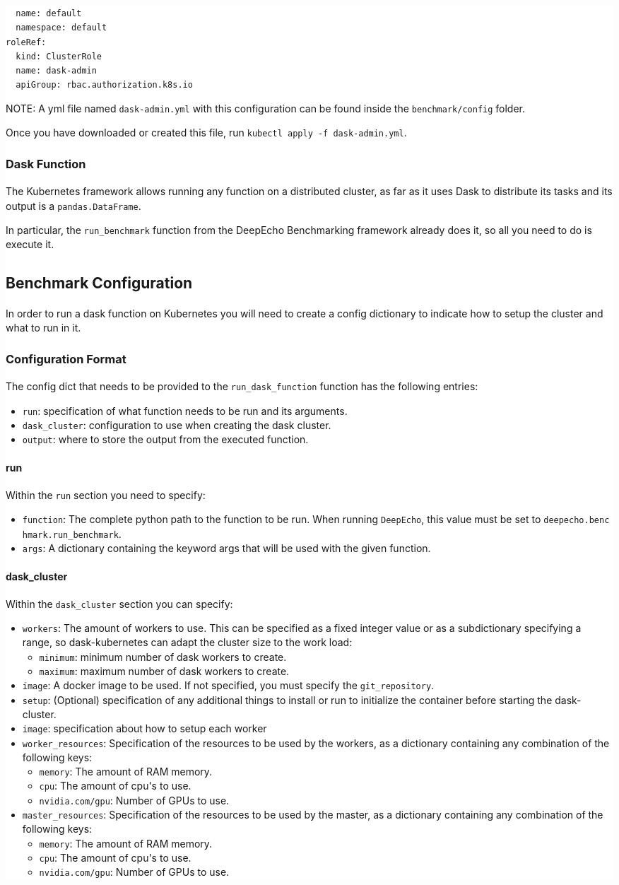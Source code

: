 ```yaml=
  name: default
  namespace: default
roleRef:
  kind: ClusterRole
  name: dask-admin
  apiGroup: rbac.authorization.k8s.io
```

NOTE: A yml file named `dask-admin.yml` with this configuration can be found inside the
`benchmark/config` folder.

Once you have downloaded or created this file, run `kubectl apply -f dask-admin.yml`.

### Dask Function

The Kubernetes framework allows running any function on a distributed cluster, as far as
it uses Dask to distribute its tasks and its output is a `pandas.DataFrame`.

In particular, the `run_benchmark` function from the DeepEcho Benchmarking framework already
does it, so all you need to do is execute it.

## Benchmark Configuration

In order to run a dask function on Kubernetes you will need to create a
config dictionary to indicate how to setup the cluster and what to run in it.

### Configuration Format

The config dict that needs to be provided to the `run_dask_function` function has the
following entries:

* `run`: specification of what function needs to be run and its arguments.
* `dask_cluster`: configuration to use when creating the dask cluster.
* `output`: where to store the output from the executed function.

#### run

Within the `run` section you need to specify:

* `function`: The complete python path to the function to be run. When running `DeepEcho`,
  this value must be set to `deepecho.benchmark.run_benchmark`.
* `args`: A dictionary containing the keyword args that will be used with the given function.

#### dask_cluster

Within the `dask_cluster` section you can specify:
* `workers`: The amount of workers to use. This can be specified as a fixed integer value or as
  a subdictionary specifying a range, so dask-kubernetes can adapt the cluster size to the work
  load:
    * `minimum`: minimum number of dask workers to create.
    * `maximum`: maximum number of dask workers to create.
* `image`: A docker image to be used. If not specified, you must specify the `git_repository`.
* `setup`: (Optional) specification of any additional things to install or run to initialize
  the container before starting the dask-cluster.
* `image`: specification about how to setup each worker
* `worker_resources`: Specification of the resources to be used by the workers, as a dictionary
  containing any combination of the following keys:
    * `memory`: The amount of RAM memory.
    * `cpu`: The amount of cpu's to use.
    * `nvidia.com/gpu`: Number of GPUs to use.
* `master_resources`: Specification of the resources to be used by the master, as a dictionary
  containing any combination of the following keys:
    * `memory`: The amount of RAM memory.
    * `cpu`: The amount of cpu's to use.
    * `nvidia.com/gpu`: Number of GPUs to use.
